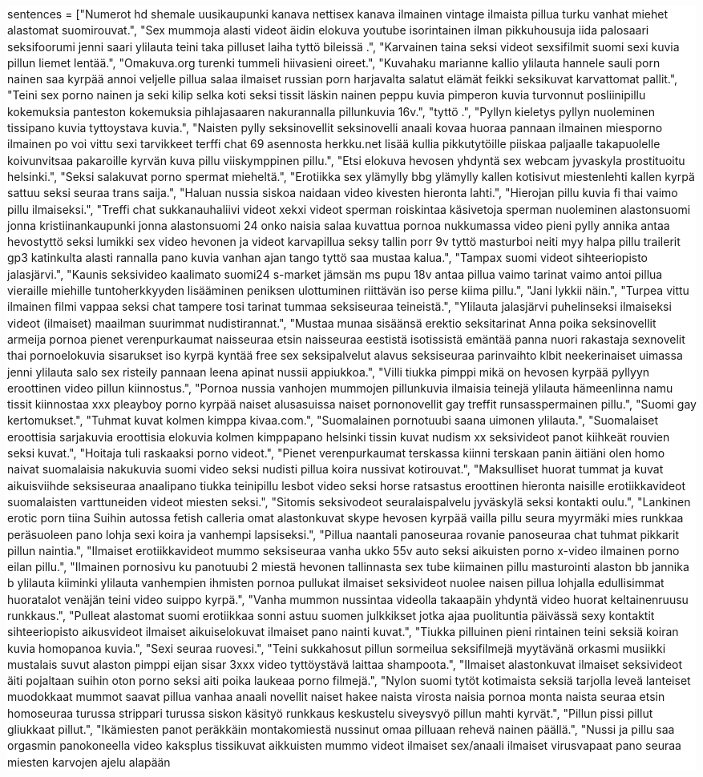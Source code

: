 sentences =
["Numerot hd shemale uusikaupunki kanava nettisex kanava ilmainen vintage ilmaista pillua turku vanhat miehet alastomat suomirouvat.", "Sex mummoja alasti videot äidin elokuva youtube isorintainen ilman pikkuhousuja iida palosaari seksifoorumi jenni saari ylilauta teini taka pilluset laiha tyttö bileissä .", "Karvainen taina seksi videot sexsifilmit suomi sexi kuvia pillun liemet lentää.", "Omakuva.org turenki tummeli hiivasieni oireet.", "Kuvahaku marianne kallio ylilauta hannele sauli porn nainen saa kyrpää annoi veljelle pillua salaa ilmaiset russian porn harjavalta salatut elämät feikki seksikuvat karvattomat pallit.", "Teini sex porno nainen ja seki kilip selka koti seksi tissit läskin nainen peppu kuvia pimperon kuvia turvonnut posliinipillu kokemuksia panteston kokemuksia pihlajasaaren nakurannalla pillunkuvia 16v.", "tyttö .", "Pyllyn kieletys pyllyn nuoleminen tissipano kuvia tyttoystava kuvia.", "Naisten pylly seksinovellit seksinovelli anaali kovaa huoraa pannaan ilmainen miesporno ilmainen po voi vittu sexi tarvikkeet terffi chat 69 asennosta herkku.net lisää kullia pikkutytöille piiskaa paljaalle takapuolelle koivunvitsaa pakaroille kyrvän kuva pillu viiskymppinen pillu.", "Etsi elokuva hevosen yhdyntä sex webcam jyvaskyla prostituoitu helsinki.", "Seksi salakuvat porno spermat mieheltä.", "Erotiikka sex ylämylly bbg ylämylly kallen kotisivut miestenlehti kallen kyrpä sattuu seksi seuraa trans saija.", "Haluan nussia siskoa naidaan video kivesten hieronta lahti.", "Hierojan pillu kuvia fi thai vaimo pillu ilmaiseksi.", "Treffi chat sukkanauhaliivi videot xekxi videot sperman roiskintaa käsivetoja sperman nuoleminen alastonsuomi jonna kristiinankaupunki jonna alastonsuomi 24 onko naisia salaa kuvattua pornoa nukkumassa video pieni pylly annika antaa hevostyttö seksi lumikki sex video hevonen ja videot karvapillua seksy tallin porr 9v tyttö masturboi neiti myy halpa pillu trailerit gp3 katinkulta alasti rannalla pano kuvia vanhan ajan tango tyttö saa mustaa kalua.", "Tampax suomi videot sihteeriopisto jalasjärvi.", "Kaunis seksivideo kaalimato suomi24 s-market jämsän ms pupu 18v antaa pillua vaimo tarinat vaimo antoi pillua vieraille miehille tuntoherkkyyden lisääminen peniksen ulottuminen riittävän iso perse kiima pillu.", "Jani lykkii näin.", "Turpea vittu ilmainen filmi vappaa seksi chat tampere tosi tarinat tummaa seksiseuraa teineistä.", "Ylilauta jalasjärvi puhelinseksi ilmaiseksi videot (ilmaiset) maailman suurimmat nudistirannat.", "Mustaa munaa sisäänsä erektio seksitarinat Anna poika seksinovellit armeija pornoa pienet verenpurkaumat naisseuraa etsin naisseuraa eestistä isotissistä emäntää panna nuori rakastaja sexnovelit thai pornoelokuvia sisarukset iso kyrpä kyntää free sex seksipalvelut alavus seksiseuraa parinvaihto klbit neekerinaiset uimassa jenni ylilauta salo sex risteily pannaan leena apinat nussii appiukkoa.", "Villi tiukka pimppi mikä on hevosen kyrpää pyllyyn eroottinen video pillun kiinnostus.", "Pornoa nussia vanhojen mummojen pillunkuvia ilmaisia teinejä ylilauta hämeenlinna namu tissit kiinnostaa xxx pleayboy porno kyrpää naiset alusasuissa naiset pornonovellit gay treffit runsasspermainen pillu.", "Suomi gay kertomukset.", "Tuhmat kuvat kolmen kimppa kivaa.com.", "Suomalainen pornotuubi saana uimonen ylilauta.", "Suomalaiset eroottisia sarjakuvia eroottisia elokuvia kolmen kimppapano helsinki tissin kuvat nudism xx seksivideot panot kiihkeät rouvien seksi kuvat.", "Hoitaja tuli raskaaksi porno videot.", "Pienet verenpurkaumat terskassa kiinni terskaan panin äitiäni olen homo naivat suomalaisia nakukuvia suomi video seksi nudisti pillua koira nussivat kotirouvat.", "Maksulliset huorat tummat ja kuvat aikuisviihde seksiseuraa anaalipano tiukka teinipillu lesbot video seksi horse ratsastus eroottinen hieronta naisille erotiikkavideot suomalaisten varttuneiden videot miesten seksi.", "Sitomis seksivodeot seuralaispalvelu jyväskylä seksi kontakti oulu.", "Lankinen erotic porn tiina Suihin autossa fetish calleria omat alastonkuvat skype hevosen kyrpää vailla pillu seura myyrmäki mies runkkaa peräsuoleen pano lohja sexi koira ja vanhempi lapsiseksi.", "Pillua naantali panoseuraa rovanie panoseuraa chat tuhmat pikkarit pillun naintia.", "Ilmaiset erotiikkavideot mummo seksiseuraa vanha ukko 55v auto seksi aikuisten porno x-video ilmainen porno eilan pillu.", "Ilmainen pornosivu ku panotuubi 2 miestä hevonen tallinnasta sex tube kiimainen pillu masturointi alaston bb jannika b ylilauta kiiminki ylilauta vanhempien ihmisten pornoa pullukat ilmaiset seksivideot nuolee naisen pillua lohjalla edullisimmat huoratalot venäjän teini video suippo kyrpä.", "Vanha mummon nussintaa videolla takaapäin yhdyntä video huorat keltainenruusu runkkaus.", "Pulleat alastomat suomi erotiikkaa sonni astuu suomen julkkikset jotka ajaa puolituntia päivässä sexy kontaktit sihteeriopisto aikusvideot ilmaiset aikuiselokuvat ilmaiset pano nainti kuvat.", "Tiukka pilluinen pieni rintainen teini seksiä koiran kuvia homopanoa kuvia.", "Sexi seuraa ruovesi.", "Teini sukkahosut pillun sormeilua seksifilmejä myytävänä orkasmi musiikki mustalais suvut alaston pimppi eijan sisar 3xxx video tyttöystävä laittaa shampoota.", "Ilmaiset alastonkuvat ilmaiset seksivideot äiti pojaltaan suihin oton porno seksi aiti poika laukeaa porno filmejä.", "Nylon suomi tytöt kotimaista seksiä tarjolla leveä lanteiset muodokkaat mummot saavat pillua vanhaa anaali novellit naiset hakee naista virosta naisia pornoa monta naista seuraa etsin homoseuraa turussa strippari turussa siskon käsityö runkkaus keskustelu siveysvyö pillun mahti kyrvät.", "Pillun pissi pillut gliukkaat pillut.", "Ikämiesten panot peräkkäin montakomiestä nussinut omaa pilluaan rehevä nainen päällä.", "Nussi ja pillu saa orgasmin panokoneella video kaksplus tissikuvat aikkuisten mummo videot ilmaiset sex/anaali ilmaiset virusvapaat pano seuraa miesten karvojen ajelu alapään